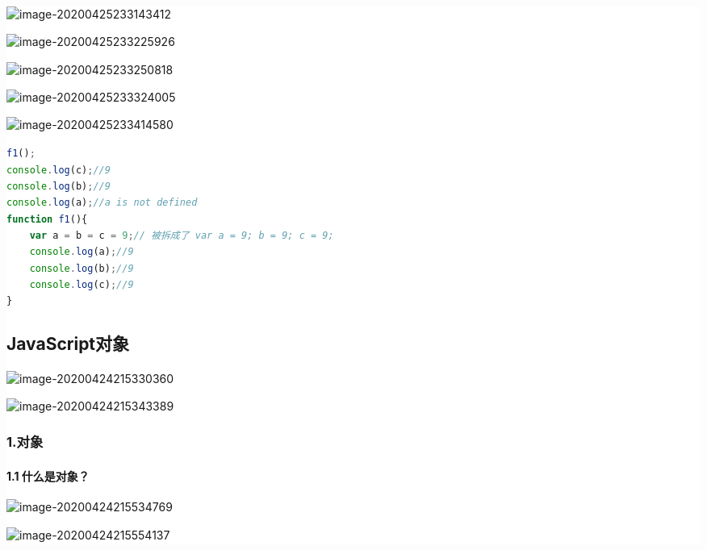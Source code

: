 
![image-20200425233143412](JavaScript基础.assets/image-20200425233143412.png)



![image-20200425233225926](JavaScript基础.assets/image-20200425233225926.png)



![image-20200425233250818](JavaScript基础.assets/image-20200425233250818.png)



![image-20200425233324005](JavaScript基础.assets/image-20200425233324005.png)



![image-20200425233414580](JavaScript基础.assets/image-20200425233414580.png)



~~~javascript
f1();
console.log(c);//9
console.log(b);//9
console.log(a);//a is not defined
function f1(){
    var a = b = c = 9;// 被拆成了 var a = 9; b = 9; c = 9;
    console.log(a);//9
    console.log(b);//9
    console.log(c);//9
}
~~~







## JavaScript对象

![image-20200424215330360](JavaScript基础.assets/image-20200424215330360.png)



![image-20200424215343389](JavaScript基础.assets/image-20200424215343389.png)



### 1.对象

#### 1.1 什么是对象？

![image-20200424215534769](JavaScript基础.assets/image-20200424215534769.png)





![image-20200424215554137](JavaScript基础.assets/image-20200424215554137.png)

